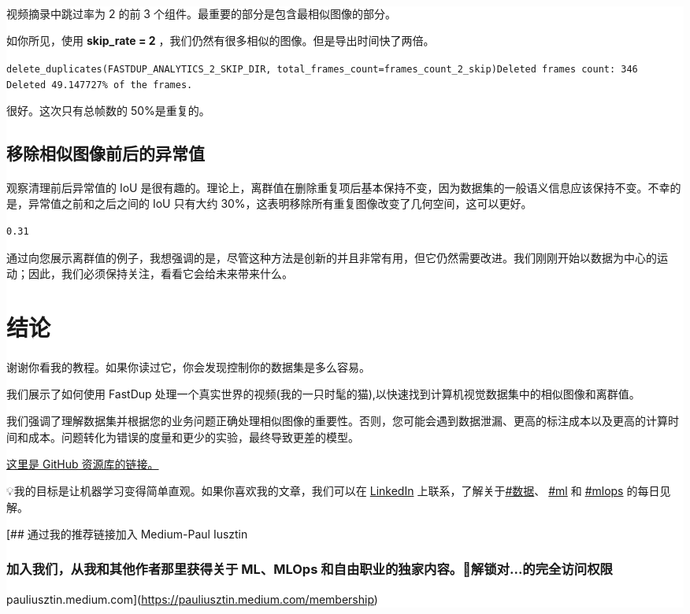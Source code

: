 视频摘录中跳过率为 2 的前 3 个组件。最重要的部分是包含最相似图像的部分。

如你所见，使用 **skip_rate = 2** ，我们仍然有很多相似的图像。但是导出时间快了两倍。

```
delete_duplicates(FASTDUP_ANALYTICS_2_SKIP_DIR, total_frames_count=frames_count_2_skip)Deleted frames count: 346
Deleted 49.147727% of the frames.
```

很好。这次只有总帧数的 50%是重复的。

## 移除相似图像前后的异常值

观察清理前后异常值的 IoU 是很有趣的。理论上，离群值在删除重复项后基本保持不变，因为数据集的一般语义信息应该保持不变。不幸的是，异常值之前和之后之间的 IoU 只有大约 30%，这表明移除所有重复图像改变了几何空间，这可以更好。

```
0.31
```

通过向您展示离群值的例子，我想强调的是，尽管这种方法是创新的并且非常有用，但它仍然需要改进。我们刚刚开始以数据为中心的运动；因此，我们必须保持关注，看看它会给未来带来什么。

# 结论

谢谢你看我的教程。如果你读过它，你会发现控制你的数据集是多么容易。

我们展示了如何使用 FastDup 处理一个真实世界的视频(我的一只时髦的猫),以快速找到计算机视觉数据集中的相似图像和离群值。

我们强调了理解数据集并根据您的业务问题正确处理相似图像的重要性。否则，您可能会遇到数据泄漏、更高的标注成本以及更高的计算时间和成本。问题转化为错误的度量和更少的实验，最终导致更差的模型。

[这里是 GitHub 资源库的链接。](https://github.com/iusztinpaul/machine-learning-blog/tree/main/master-data-integrity-clean-computer-vision-datasets)

💡我的目标是让机器学习变得简单直观。如果你喜欢我的文章，我们可以在 [LinkedIn](https://www.linkedin.com/in/pauliusztin/) 上联系，了解关于[#数据](https://app.contentstudio.io/machine-learning/planner/calendar-view?sort_column=post_created_at&date=December%2026,%202022%20-%20February%2006,%202023#data)、 [#ml](https://app.contentstudio.io/machine-learning/planner/calendar-view?sort_column=post_created_at&date=December%2026,%202022%20-%20February%2006,%202023#ml) 和 [#mlops](https://app.contentstudio.io/machine-learning/planner/calendar-view?sort_column=post_created_at&date=December%2026,%202022%20-%20February%2006,%202023#mlops) 的每日见解。

[](https://pauliusztin.medium.com/membership) [## 通过我的推荐链接加入 Medium-Paul Iusztin

### 加入我们，从我和其他作者那里获得关于 ML、MLOps 和自由职业的独家内容。🚀解锁对…的完全访问权限

pauliusztin.medium.com](https://pauliusztin.medium.com/membership)